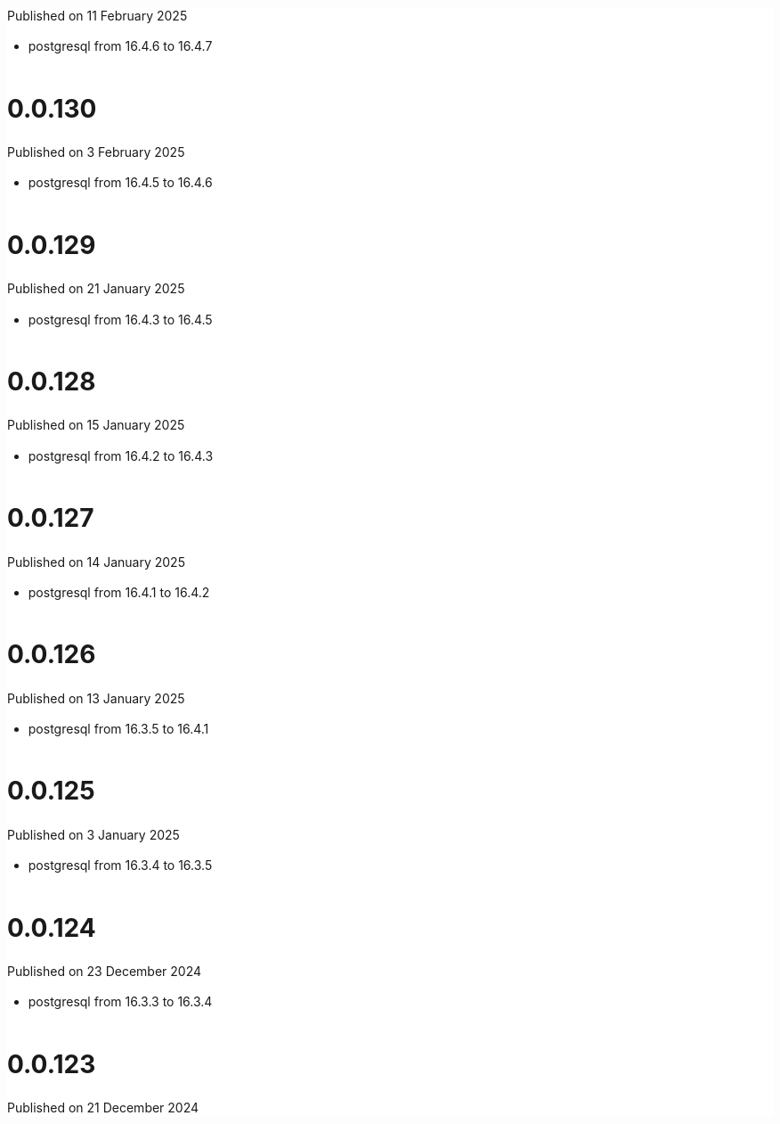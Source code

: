 Published on 11 February 2025

- postgresql from 16.4.6 to 16.4.7

# 0.0.130

Published on 3 February 2025

- postgresql from 16.4.5 to 16.4.6

# 0.0.129

Published on 21 January 2025

- postgresql from 16.4.3 to 16.4.5

# 0.0.128

Published on 15 January 2025

- postgresql from 16.4.2 to 16.4.3

# 0.0.127

Published on 14 January 2025

- postgresql from 16.4.1 to 16.4.2

# 0.0.126

Published on 13 January 2025

- postgresql from 16.3.5 to 16.4.1

# 0.0.125

Published on 3 January 2025

- postgresql from 16.3.4 to 16.3.5

# 0.0.124

Published on 23 December 2024

- postgresql from 16.3.3 to 16.3.4

# 0.0.123

Published on 21 December 2024
